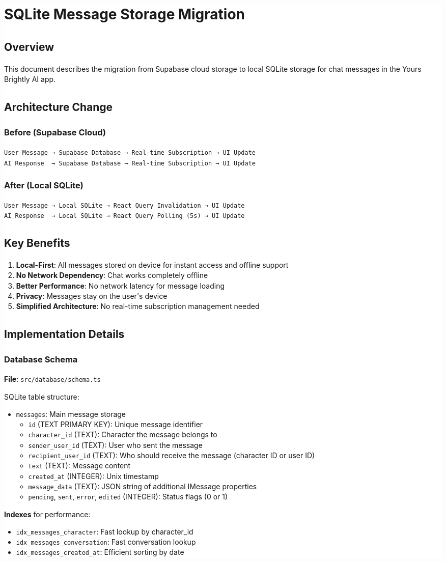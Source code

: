 # SQLite Message Storage Migration

## Overview

This document describes the migration from Supabase cloud storage to local SQLite storage for chat messages in the Yours Brightly AI app.

## Architecture Change

### Before (Supabase Cloud)

```
User Message → Supabase Database → Real-time Subscription → UI Update
AI Response  → Supabase Database → Real-time Subscription → UI Update
```

### After (Local SQLite)

```
User Message → Local SQLite → React Query Invalidation → UI Update
AI Response  → Local SQLite → React Query Polling (5s) → UI Update
```

## Key Benefits

1. **Local-First**: All messages stored on device for instant access and offline support
2. **No Network Dependency**: Chat works completely offline
3. **Better Performance**: No network latency for message loading
4. **Privacy**: Messages stay on the user's device
5. **Simplified Architecture**: No real-time subscription management needed

## Implementation Details

### Database Schema

**File**: `src/database/schema.ts`

SQLite table structure:
- `messages`: Main message storage
  - `id` (TEXT PRIMARY KEY): Unique message identifier
  - `character_id` (TEXT): Character the message belongs to
  - `sender_user_id` (TEXT): User who sent the message
  - `recipient_user_id` (TEXT): Who should receive the message (character ID or user ID)
  - `text` (TEXT): Message content
  - `created_at` (INTEGER): Unix timestamp
  - `message_data` (TEXT): JSON string of additional IMessage properties
  - `pending`, `sent`, `error`, `edited` (INTEGER): Status flags (0 or 1)

**Indexes** for performance:
- `idx_messages_character`: Fast lookup by character_id
- `idx_messages_conversation`: Fast conversation lookup
- `idx_messages_created_at`: Efficient sorting by date
